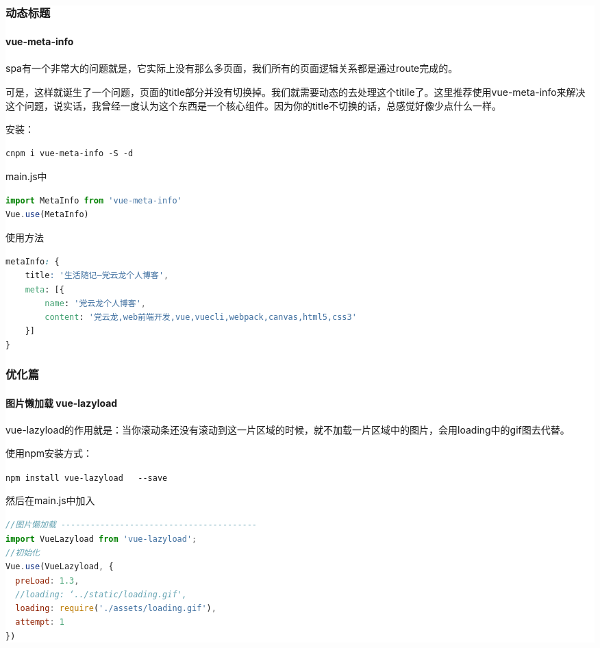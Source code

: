 ### 动态标题

#### vue-meta-info

spa有一个非常大的问题就是，它实际上没有那么多页面，我们所有的页面逻辑关系都是通过route完成的。

可是，这样就诞生了一个问题，页面的title部分并没有切换掉。我们就需要动态的去处理这个titile了。这里推荐使用vue-meta-info来解决这个问题，说实话，我曾经一度认为这个东西是一个核心组件。因为你的title不切换的话，总感觉好像少点什么一样。

安装：

```undefined
cnpm i vue-meta-info -S -d
```

main.js中

```jsx
import MetaInfo from 'vue-meta-info'
Vue.use(MetaInfo)
```

使用方法

```css
metaInfo: {
    title: '生活随记—党云龙个人博客',
    meta: [{
        name: '党云龙个人博客',
        content: '党云龙,web前端开发,vue,vuecli,webpack,canvas,html5,css3'
    }]
}
```

### 优化篇

#### 图片懒加载 vue-lazyload

vue-lazyload的作用就是：当你滚动条还没有滚动到这一片区域的时候，就不加载一片区域中的图片，会用loading中的gif图去代替。

使用npm安装方式：

```undefined
npm install vue-lazyload   --save
```

然后在main.js中加入

```jsx
//图片懒加载 ----------------------------------------
import VueLazyload from 'vue-lazyload';
//初始化
Vue.use(VueLazyload, {
  preLoad: 1.3,
  //loading: ‘../static/loading.gif',
  loading: require('./assets/loading.gif'),
  attempt: 1
})
```
